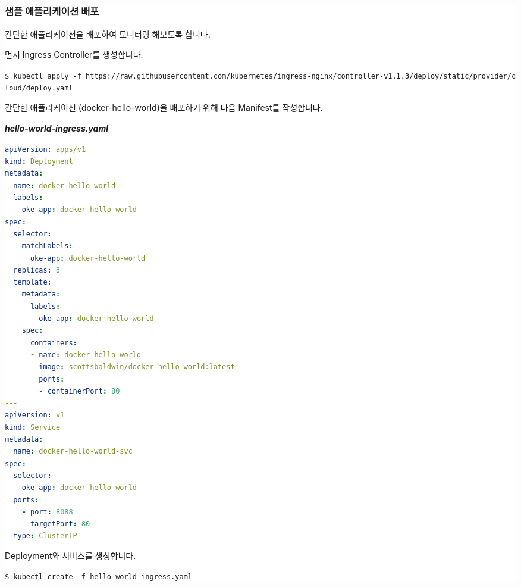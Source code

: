 ### 샘플 애플리케이션 배포
간단한 애플리케이션을 배포하여 모니터링 해보도록 합니다. 

먼저 Ingress Controller를 생성합니다.
```terminal
$ kubectl apply -f https://raw.githubusercontent.com/kubernetes/ingress-nginx/controller-v1.1.3/deploy/static/provider/cloud/deploy.yaml
```

간단한 애플리케이션 (docker-hello-world)을 배포하기 위해 다음 Manifest를 작성합니다.

***hello-world-ingress.yaml***
```yml
apiVersion: apps/v1
kind: Deployment
metadata:
  name: docker-hello-world
  labels:
    oke-app: docker-hello-world
spec:
  selector:
    matchLabels:
      oke-app: docker-hello-world
  replicas: 3
  template:
    metadata:
      labels:
        oke-app: docker-hello-world
    spec:
      containers:
      - name: docker-hello-world
        image: scottsbaldwin/docker-hello-world:latest
        ports:
        - containerPort: 80
---
apiVersion: v1
kind: Service
metadata:
  name: docker-hello-world-svc
spec:
  selector:
    oke-app: docker-hello-world
  ports:
    - port: 8088
      targetPort: 80
  type: ClusterIP
```

Deployment와 서비스를 생성합니다.

```terminal
$ kubectl create -f hello-world-ingress.yaml
```
